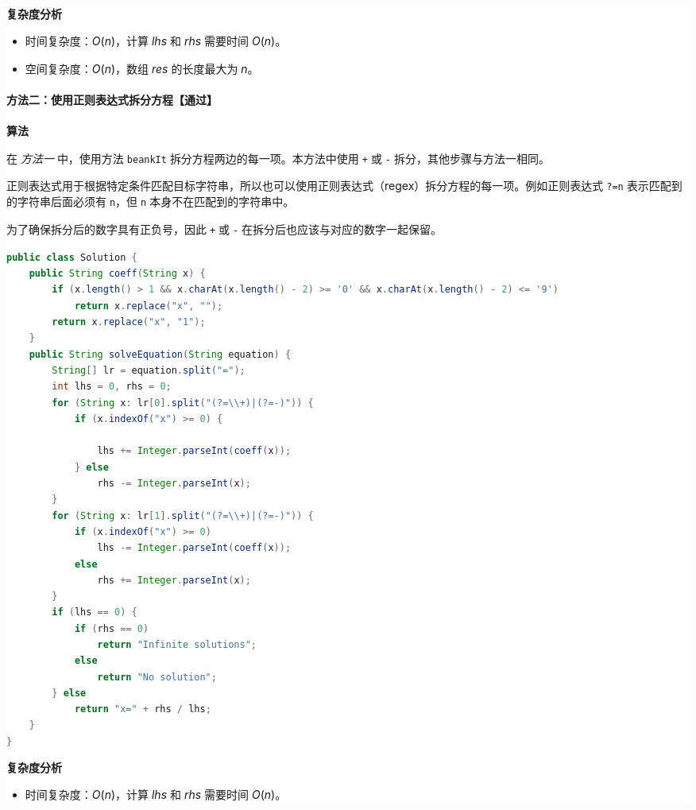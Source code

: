 **复杂度分析**

* 时间复杂度：$O(n)$，计算 $lhs$ 和 $rhs$ 需要时间 $O(n)$。

* 空间复杂度：$O(n)$，数组 $res$ 的长度最大为 $n$。 


#### 方法二：使用正则表达式拆分方程【通过】

**算法**

在 *方法一* 中，使用方法 `beankIt` 拆分方程两边的每一项。本方法中使用 `+` 或 `-` 拆分，其他步骤与方法一相同。

正则表达式用于根据特定条件匹配目标字符串，所以也可以使用正则表达式（regex）拆分方程的每一项。例如正则表达式 `?=n` 表示匹配到的字符串后面必须有 `n`，但 `n` 本身不在匹配到的字符串中。

为了确保拆分后的数字具有正负号，因此 `+` 或 `-` 在拆分后也应该与对应的数字一起保留。

```java [solution2-Java]
public class Solution {
    public String coeff(String x) {
        if (x.length() > 1 && x.charAt(x.length() - 2) >= '0' && x.charAt(x.length() - 2) <= '9')
            return x.replace("x", "");
        return x.replace("x", "1");
    }
    public String solveEquation(String equation) {
        String[] lr = equation.split("=");
        int lhs = 0, rhs = 0;
        for (String x: lr[0].split("(?=\\+)|(?=-)")) {
            if (x.indexOf("x") >= 0) {

                lhs += Integer.parseInt(coeff(x));
            } else
                rhs -= Integer.parseInt(x);
        }
        for (String x: lr[1].split("(?=\\+)|(?=-)")) {
            if (x.indexOf("x") >= 0)
                lhs -= Integer.parseInt(coeff(x));
            else
                rhs += Integer.parseInt(x);
        }
        if (lhs == 0) {
            if (rhs == 0)
                return "Infinite solutions";
            else
                return "No solution";
        } else
            return "x=" + rhs / lhs;
    }
}
```

**复杂度分析**

* 时间复杂度：$O(n)$，计算 $lhs$ 和 $rhs$ 需要时间 $O(n)$。
